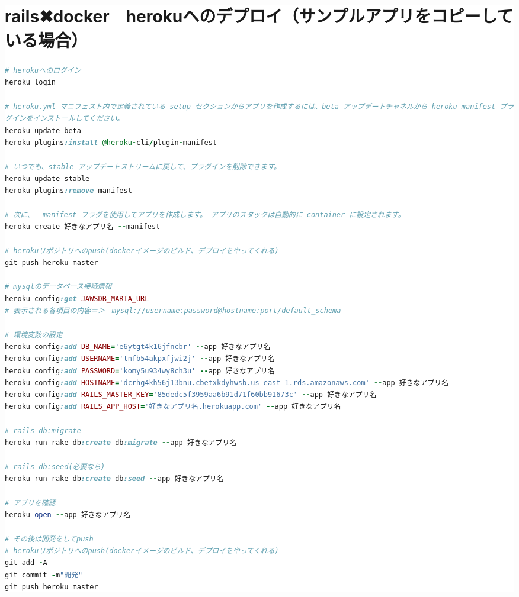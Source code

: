 # rails✖︎docker　herokuへのデプロイ（サンプルアプリをコピーしている場合）
```ruby
# herokuへのログイン
heroku login

# heroku.yml​ マニフェスト内で定義されている setup​ セクションからアプリを作成するには、beta​ アップデートチャネルから heroku-manifest​ プラグインをインストールしてください。
heroku update beta
heroku plugins:install @heroku-cli/plugin-manifest

# いつでも、stable アップデートストリームに戻して、プラグインを削除できます。
heroku update stable
heroku plugins:remove manifest

# 次に、--manifest​ フラグを使用してアプリを作成します。 アプリのスタックは自動的に container​ に設定されます。
heroku create 好きなアプリ名 --manifest

# herokuリポジトリへのpush(dockerイメージのビルド、デプロイをやってくれる)
git push heroku master

# mysqlのデータベース接続情報
heroku config:get JAWSDB_MARIA_URL
# 表示される各項目の内容＝＞　mysql://username:password@hostname:port/default_schema

# 環境変数の設定
heroku config:add DB_NAME='e6ytgt4k16jfncbr' --app 好きなアプリ名
heroku config:add USERNAME='tnfb54akpxfjwi2j' --app 好きなアプリ名
heroku config:add PASSWORD='komy5u934wy8ch3u' --app 好きなアプリ名
heroku config:add HOSTNAME='dcrhg4kh56j13bnu.cbetxkdyhwsb.us-east-1.rds.amazonaws.com' --app 好きなアプリ名
heroku config:add RAILS_MASTER_KEY='85dedc5f3959aa6b91d71f60bb91673c' --app 好きなアプリ名
heroku config:add RAILS_APP_HOST='好きなアプリ名.herokuapp.com' --app 好きなアプリ名

# rails db:migrate
heroku run rake db:create db:migrate --app 好きなアプリ名

# rails db:seed(必要なら)
heroku run rake db:create db:seed --app 好きなアプリ名

# アプリを確認
heroku open --app 好きなアプリ名

# その後は開発をしてpush
# herokuリポジトリへのpush(dockerイメージのビルド、デプロイをやってくれる)
git add -A
git commit -m"開発"
git push heroku master

```
